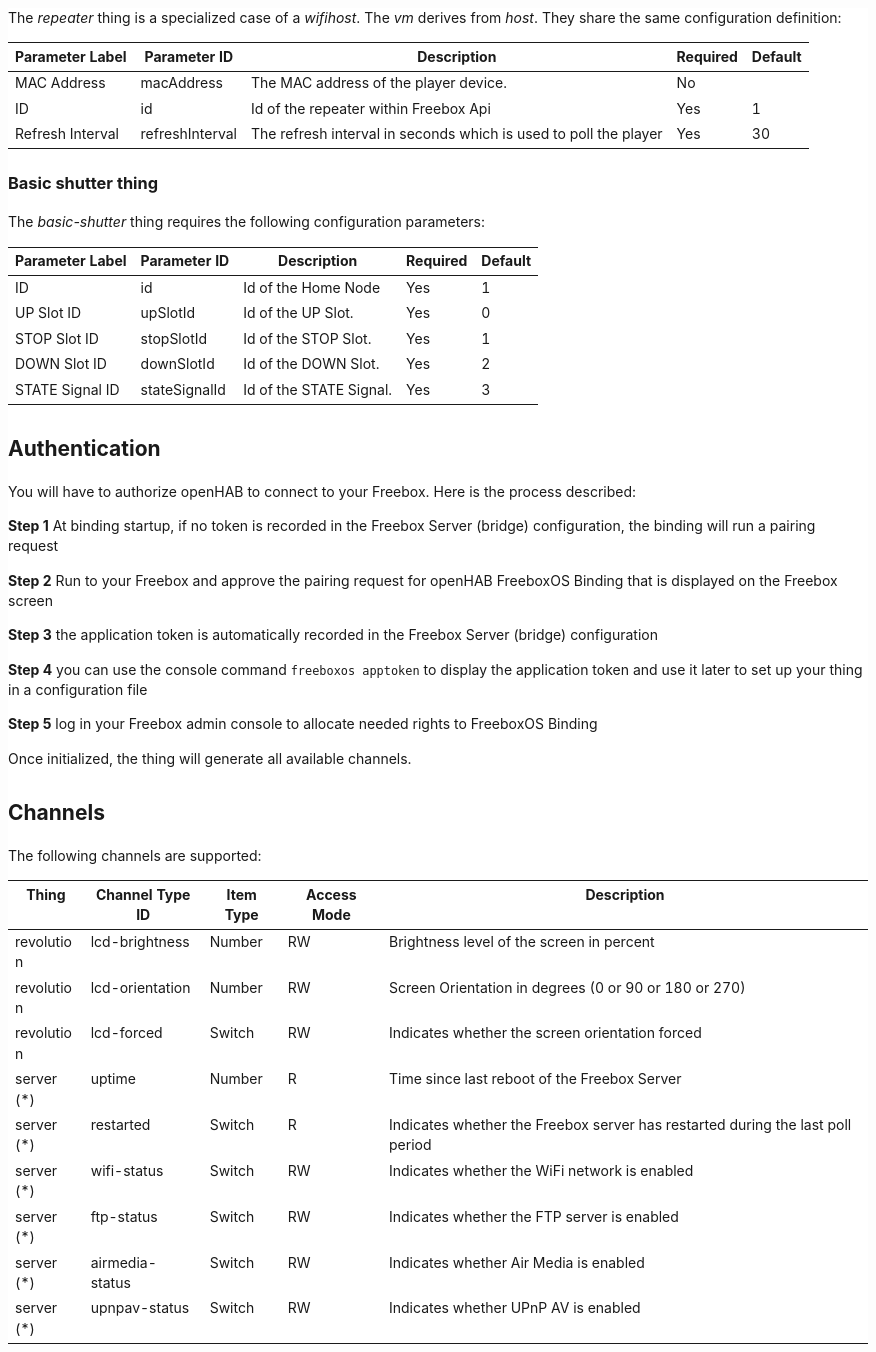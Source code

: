 The *repeater* thing is a specialized case of a *wifihost*. The *vm* derives from *host*. They share the same configuration definition: 

| Parameter Label  | Parameter ID    | Description                                                      | Required | Default |
|------------------|-----------------|------------------------------------------------------------------|----------|---------|
| MAC Address      | macAddress      | The MAC address of the player device.                            | No       |         |
| ID               | id              | Id of the repeater within Freebox Api                            | Yes      | 1       |
| Refresh Interval | refreshInterval | The refresh interval in seconds which is used to poll the player | Yes      | 30      |

### Basic shutter thing

The *basic-shutter* thing requires the following configuration parameters:

| Parameter Label  | Parameter ID    | Description                                                      | Required | Default |
|------------------|-----------------|------------------------------------------------------------------|----------|---------|
| ID               | id              | Id of the Home Node                                              | Yes      | 1       |
| UP Slot ID       | upSlotId        | Id of the UP Slot.                                               | Yes      | 0       |
| STOP Slot ID     | stopSlotId      | Id of the STOP Slot.                                             | Yes      | 1       |
| DOWN Slot ID     | downSlotId      | Id of the DOWN Slot.                                             | Yes      | 2       |
| STATE Signal ID  | stateSignalId   | Id of the STATE Signal.                                          | Yes      | 3       |

## Authentication

You will have to authorize openHAB to connect to your Freebox. Here is the process described:

**Step 1** At binding startup, if no token is recorded in the Freebox Server (bridge) configuration, the binding will run a pairing request

**Step 2** Run to your Freebox and approve the pairing request for openHAB FreeboxOS Binding that is displayed on the Freebox screen

**Step 3** the application token is automatically recorded in the Freebox Server (bridge) configuration

**Step 4** you can use the console command `freeboxos apptoken` to display the application token and use it later to set up your thing in a configuration file

**Step 5** log in your Freebox admin console to allocate needed rights to FreeboxOS Binding

Once initialized, the thing will generate all available channels.

## Channels

The following channels are supported:

| Thing         | Channel Type ID             | Item Type     | Access Mode | Description                                                                    |
|---------------|-----------------------------|---------------|-------------|--------------------------------------------------------------------------------|
| revolution    | lcd-brightness              | Number        | RW          | Brightness level of the screen in percent                                      |
| revolution    | lcd-orientation             | Number        | RW          | Screen Orientation in degrees (0 or 90 or 180 or 270)                          |
| revolution    | lcd-forced                  | Switch        | RW          | Indicates whether the screen orientation forced                                |
| server (*)    | uptime                      | Number        | R           | Time since last reboot of the Freebox Server                                   |
| server (*)    | restarted                   | Switch        | R           | Indicates whether the Freebox server has restarted during the last poll period |
| server (*)    | wifi-status                 | Switch        | RW          | Indicates whether the WiFi network is enabled                                  |
| server (*)    | ftp-status                  | Switch        | RW          | Indicates whether the FTP server is enabled                                    |
| server (*)    | airmedia-status             | Switch        | RW          | Indicates whether Air Media is enabled                                         |
| server (*)    | upnpav-status               | Switch        | RW          | Indicates whether UPnP AV is enabled                                           |